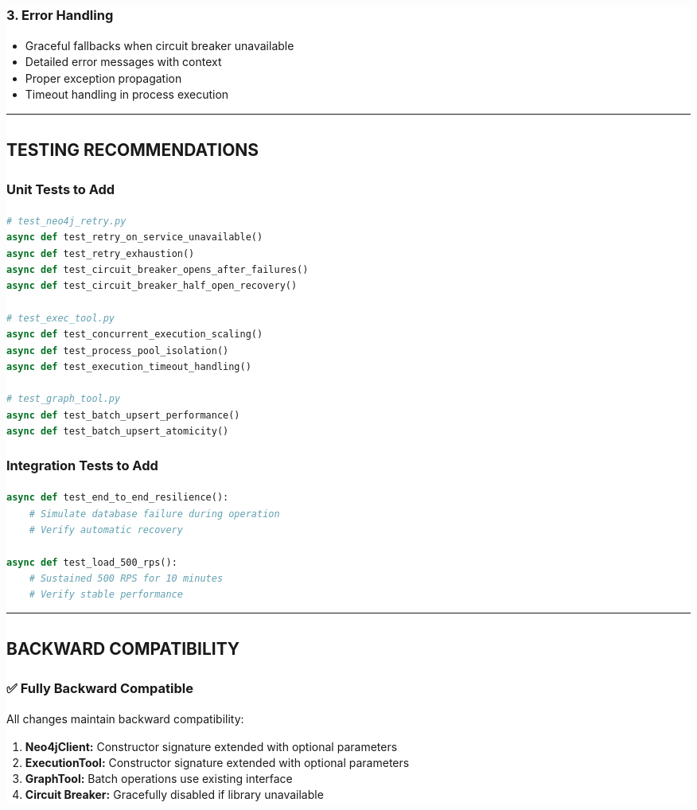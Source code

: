 ### 3. **Error Handling**
- Graceful fallbacks when circuit breaker unavailable
- Detailed error messages with context
- Proper exception propagation
- Timeout handling in process execution

---

## TESTING RECOMMENDATIONS

### Unit Tests to Add
```python
# test_neo4j_retry.py
async def test_retry_on_service_unavailable()
async def test_retry_exhaustion()
async def test_circuit_breaker_opens_after_failures()
async def test_circuit_breaker_half_open_recovery()

# test_exec_tool.py
async def test_concurrent_execution_scaling()
async def test_process_pool_isolation()
async def test_execution_timeout_handling()

# test_graph_tool.py
async def test_batch_upsert_performance()
async def test_batch_upsert_atomicity()
```

### Integration Tests to Add
```python
async def test_end_to_end_resilience():
    # Simulate database failure during operation
    # Verify automatic recovery

async def test_load_500_rps():
    # Sustained 500 RPS for 10 minutes
    # Verify stable performance
```

---

## BACKWARD COMPATIBILITY

### ✅ Fully Backward Compatible
All changes maintain backward compatibility:

1. **Neo4jClient:** Constructor signature extended with optional parameters
2. **ExecutionTool:** Constructor signature extended with optional parameters
3. **GraphTool:** Batch operations use existing interface
4. **Circuit Breaker:** Gracefully disabled if library unavailable
